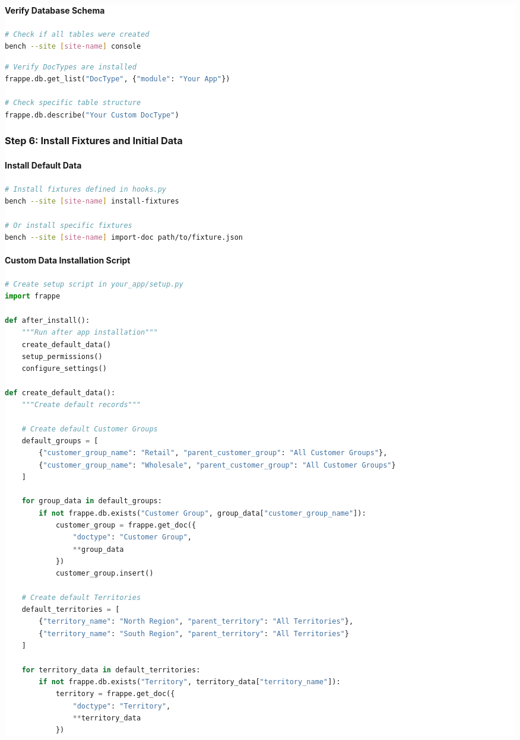 #### Verify Database Schema
```bash
# Check if all tables were created
bench --site [site-name] console
```

```python
# Verify DocTypes are installed
frappe.db.get_list("DocType", {"module": "Your App"})

# Check specific table structure
frappe.db.describe("Your Custom DocType")
```

### Step 6: Install Fixtures and Initial Data

#### Install Default Data
```bash
# Install fixtures defined in hooks.py
bench --site [site-name] install-fixtures

# Or install specific fixtures
bench --site [site-name] import-doc path/to/fixture.json
```

#### Custom Data Installation Script
```python
# Create setup script in your_app/setup.py
import frappe

def after_install():
    """Run after app installation"""
    create_default_data()
    setup_permissions()
    configure_settings()

def create_default_data():
    """Create default records"""
    
    # Create default Customer Groups
    default_groups = [
        {"customer_group_name": "Retail", "parent_customer_group": "All Customer Groups"},
        {"customer_group_name": "Wholesale", "parent_customer_group": "All Customer Groups"}
    ]
    
    for group_data in default_groups:
        if not frappe.db.exists("Customer Group", group_data["customer_group_name"]):
            customer_group = frappe.get_doc({
                "doctype": "Customer Group",
                **group_data
            })
            customer_group.insert()
    
    # Create default Territories
    default_territories = [
        {"territory_name": "North Region", "parent_territory": "All Territories"},
        {"territory_name": "South Region", "parent_territory": "All Territories"}
    ]
    
    for territory_data in default_territories:
        if not frappe.db.exists("Territory", territory_data["territory_name"]):
            territory = frappe.get_doc({
                "doctype": "Territory", 
                **territory_data
            })
```
